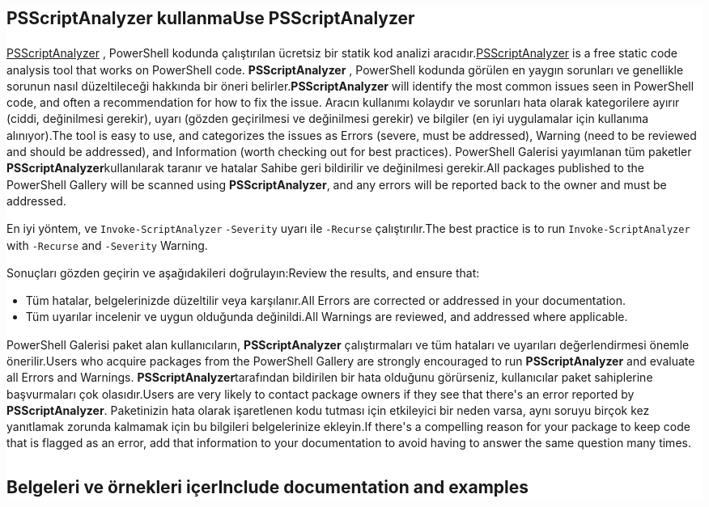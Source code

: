 ## <a name="use-psscriptanalyzer"></a><span data-ttu-id="f5fcb-129">PSScriptAnalyzer kullanma</span><span class="sxs-lookup"><span data-stu-id="f5fcb-129">Use PSScriptAnalyzer</span></span>

<span data-ttu-id="f5fcb-130">[PSScriptAnalyzer](https://www.powershellgallery.com/packages/PSScriptAnalyzer) , PowerShell kodunda çalıştırılan ücretsiz bir statik kod analizi aracıdır.</span><span class="sxs-lookup"><span data-stu-id="f5fcb-130">[PSScriptAnalyzer](https://www.powershellgallery.com/packages/PSScriptAnalyzer) is a free static code analysis tool that works on PowerShell code.</span></span> <span data-ttu-id="f5fcb-131">**PSScriptAnalyzer** , PowerShell kodunda görülen en yaygın sorunları ve genellikle sorunun nasıl düzeltileceği hakkında bir öneri belirler.</span><span class="sxs-lookup"><span data-stu-id="f5fcb-131">**PSScriptAnalyzer** will identify the most common issues seen in PowerShell code, and often a recommendation for how to fix the issue.</span></span> <span data-ttu-id="f5fcb-132">Aracın kullanımı kolaydır ve sorunları hata olarak kategorilere ayırır (ciddi, değinilmesi gerekir), uyarı (gözden geçirilmesi ve değinilmesi gerekir) ve bilgiler (en iyi uygulamalar için kullanıma alınıyor).</span><span class="sxs-lookup"><span data-stu-id="f5fcb-132">The tool is easy to use, and categorizes the issues as Errors (severe, must be addressed), Warning (need to be reviewed and should be addressed), and Information (worth checking out for best practices).</span></span> <span data-ttu-id="f5fcb-133">PowerShell Galerisi yayımlanan tüm paketler **PSScriptAnalyzer**kullanılarak taranır ve hatalar Sahibe geri bildirilir ve değinilmesi gerekir.</span><span class="sxs-lookup"><span data-stu-id="f5fcb-133">All packages published to the PowerShell Gallery will be scanned using **PSScriptAnalyzer**, and any errors will be reported back to the owner and must be addressed.</span></span>

<span data-ttu-id="f5fcb-134">En iyi yöntem, ve `Invoke-ScriptAnalyzer` `-Severity` uyarı ile `-Recurse` çalıştırılır.</span><span class="sxs-lookup"><span data-stu-id="f5fcb-134">The best practice is to run `Invoke-ScriptAnalyzer` with `-Recurse` and `-Severity` Warning.</span></span>

<span data-ttu-id="f5fcb-135">Sonuçları gözden geçirin ve aşağıdakileri doğrulayın:</span><span class="sxs-lookup"><span data-stu-id="f5fcb-135">Review the results, and ensure that:</span></span>

- <span data-ttu-id="f5fcb-136">Tüm hatalar, belgelerinizde düzeltilir veya karşılanır.</span><span class="sxs-lookup"><span data-stu-id="f5fcb-136">All Errors are corrected or addressed in your documentation.</span></span>
- <span data-ttu-id="f5fcb-137">Tüm uyarılar incelenir ve uygun olduğunda değinildi.</span><span class="sxs-lookup"><span data-stu-id="f5fcb-137">All Warnings are reviewed, and addressed where applicable.</span></span>

<span data-ttu-id="f5fcb-138">PowerShell Galerisi paket alan kullanıcıların, **PSScriptAnalyzer** çalıştırmaları ve tüm hataları ve uyarıları değerlendirmesi önemle önerilir.</span><span class="sxs-lookup"><span data-stu-id="f5fcb-138">Users who acquire packages from the PowerShell Gallery are strongly encouraged to run **PSScriptAnalyzer** and evaluate all Errors and Warnings.</span></span> <span data-ttu-id="f5fcb-139">**PSScriptAnalyzer**tarafından bildirilen bir hata olduğunu görürseniz, kullanıcılar paket sahiplerine başvurmaları çok olasıdır.</span><span class="sxs-lookup"><span data-stu-id="f5fcb-139">Users are very likely to contact package owners if they see that there's an error reported by **PSScriptAnalyzer**.</span></span> <span data-ttu-id="f5fcb-140">Paketinizin hata olarak işaretlenen kodu tutması için etkileyici bir neden varsa, aynı soruyu birçok kez yanıtlamak zorunda kalmamak için bu bilgileri belgelerinize ekleyin.</span><span class="sxs-lookup"><span data-stu-id="f5fcb-140">If there's a compelling reason for your package to keep code that is flagged as an error, add that information to your documentation to avoid having to answer the same question many times.</span></span>

## <a name="include-documentation-and-examples"></a><span data-ttu-id="f5fcb-141">Belgeleri ve örnekleri içer</span><span class="sxs-lookup"><span data-stu-id="f5fcb-141">Include documentation and examples</span></span>

